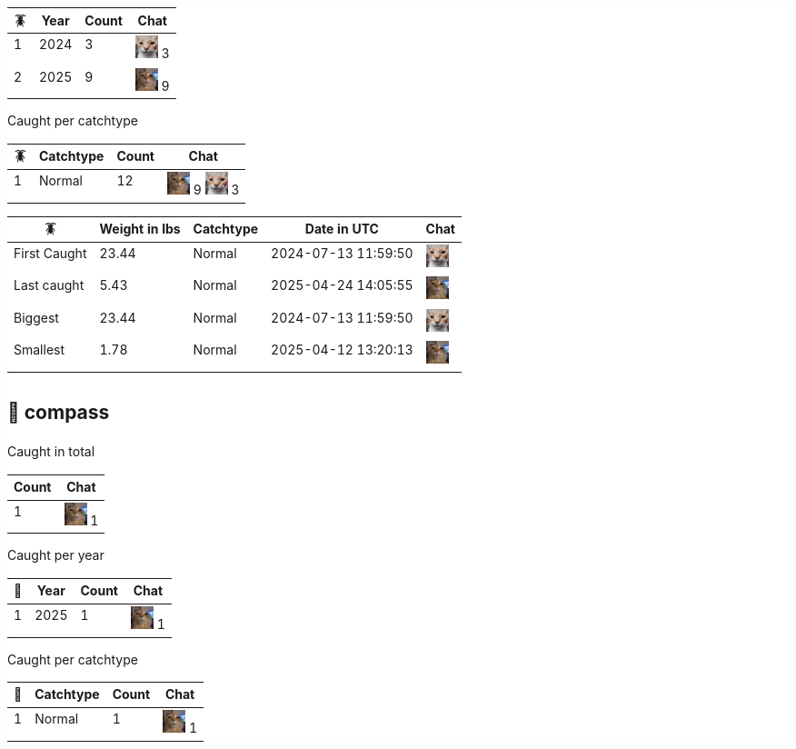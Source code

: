| 🪳 | Year | Count | Chat |
|-------|-------|-------|-------|
| 1 | 2024 | 3 | ![psp1g](https://raw.githubusercontent.com/blableblup/gofish/main/images/players/psp1g.png) 3 |
| 2 | 2025 | 9 | ![wuh6](https://raw.githubusercontent.com/blableblup/gofish/main/images/players/wuh6.png) 9 |

Caught per catchtype

| 🪳 | Catchtype | Count | Chat |
|-------|-------|-------|-------|
| 1 | Normal | 12 | ![wuh6](https://raw.githubusercontent.com/blableblup/gofish/main/images/players/wuh6.png) 9 ![psp1g](https://raw.githubusercontent.com/blableblup/gofish/main/images/players/psp1g.png) 3 |

| 🪳 | Weight in lbs | Catchtype | Date in UTC | Chat |
|-------|-------|-------|-------|-------|
| First Caught | 23.44 | Normal | 2024-07-13 11:59:50 | ![psp1g](https://raw.githubusercontent.com/blableblup/gofish/main/images/players/psp1g.png) |
| Last caught | 5.43 | Normal | 2025-04-24 14:05:55 | ![wuh6](https://raw.githubusercontent.com/blableblup/gofish/main/images/players/wuh6.png) |
| Biggest | 23.44 | Normal | 2024-07-13 11:59:50 | ![psp1g](https://raw.githubusercontent.com/blableblup/gofish/main/images/players/psp1g.png) |
| Smallest | 1.78 | Normal | 2025-04-12 13:20:13 | ![wuh6](https://raw.githubusercontent.com/blableblup/gofish/main/images/players/wuh6.png) |

## 🧭 compass
Caught in total

| Count | Chat |
|-------|-------|
| 1 | ![wuh6](https://raw.githubusercontent.com/blableblup/gofish/main/images/players/wuh6.png) 1 |

Caught per year

| 🧭 | Year | Count | Chat |
|-------|-------|-------|-------|
| 1 | 2025 | 1 | ![wuh6](https://raw.githubusercontent.com/blableblup/gofish/main/images/players/wuh6.png) 1 |

Caught per catchtype

| 🧭 | Catchtype | Count | Chat |
|-------|-------|-------|-------|
| 1 | Normal | 1 | ![wuh6](https://raw.githubusercontent.com/blableblup/gofish/main/images/players/wuh6.png) 1 |

